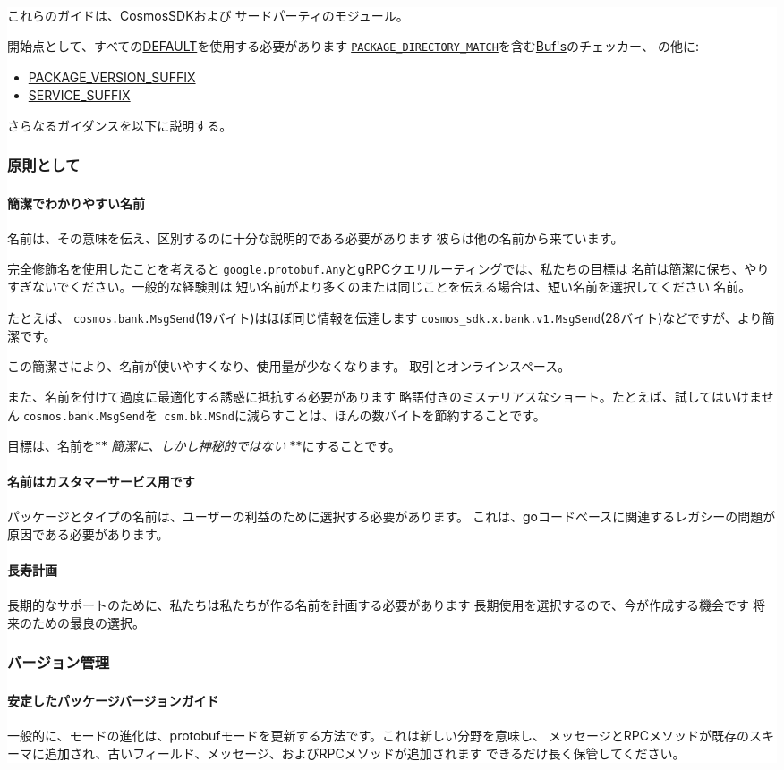 これらのガイドは、CosmosSDKおよび
サードパーティのモジュール。

開始点として、すべての[DEFAULT](https://buf.build/docs/lint-checkers#default)を使用する必要があります
[`PACKAGE_DIRECTORY_MATCH`](https://buf.build/docs/lint-checkers#file_layout)を含む[Buf's](https://buf.build)のチェッカー、
の他に: 

* [PACKAGE_VERSION_SUFFIX](https://buf.build/docs/lint-checkers#package_version_suffix)
* [SERVICE_SUFFIX](https://buf.build/docs/lint-checkers#service_suffix)

さらなるガイダンスを以下に説明する。

### 原則として

#### 簡潔でわかりやすい名前

名前は、その意味を伝え、区別するのに十分な説明的である必要があります
彼らは他の名前から来ています。

完全修飾名を使用したことを考えると
`google.protobuf.Any`とgRPCクエリルーティングでは、私たちの目標は
名前は簡潔に保ち、やりすぎないでください。一般的な経験則は
短い名前がより多くのまたは同じことを伝える場合は、短い名前を選択してください
名前。

たとえば、 `cosmos.bank.MsgSend`(19バイト)はほぼ同じ情報を伝達します
`cosmos_sdk.x.bank.v1.MsgSend`(28バイト)などですが、より簡潔です。

この簡潔さにより、名前が使いやすくなり、使用量が少なくなります。
取引とオンラインスペース。

また、名前を付けて過度に最適化する誘惑に抵抗する必要があります
略語付きのミステリアスなショート。たとえば、試してはいけません
`cosmos.bank.MsgSend`を` csm.bk.MSnd`に減らすことは、ほんの数バイトを節約することです。

目標は、名前を** _簡潔に、しかし神秘的ではない_ **にすることです。 

#### 名前はカスタマーサービス用です

パッケージとタイプの名前は、ユーザーの利益のために選択する必要があります。
これは、goコードベースに関連するレガシーの問題が原因である必要があります。

#### 長寿計画

長期的なサポートのために、私たちは私たちが作る名前を計画する必要があります
長期使用を選択するので、今が作成する機会です
将来のための最良の選択。

### バージョン管理

#### 安定したパッケージバージョンガイド

一般的に、モードの進化は、protobufモードを更新する方法です。これは新しい分野を意味し、
メッセージとRPCメソッドが既存のスキーマに追加され、古いフィールド、メッセージ、およびRPCメソッドが追加されます
できるだけ長く保管してください。

